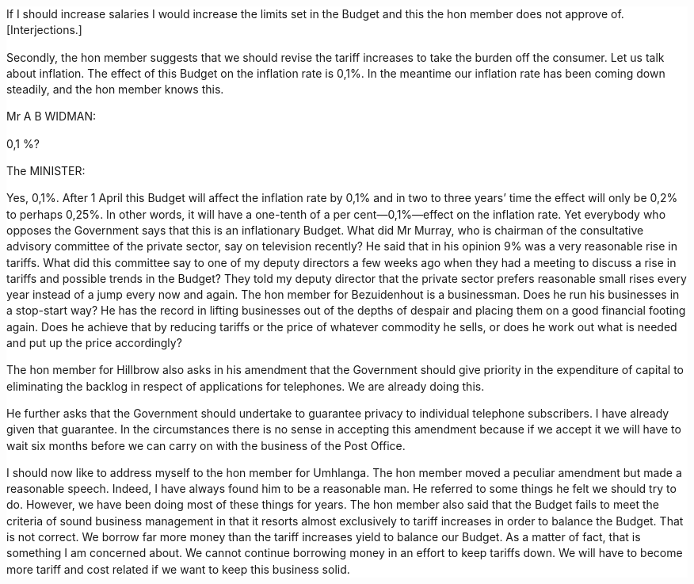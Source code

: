 <p>If I should increase salaries I would increase the limits set in the Budget and this the hon member does not approve of. [Interjections.]</p>

<p><span class="col_3051-3052" refersTo="page_0198"/>Secondly, the hon member suggests that we should revise the tariff increases to take the burden off the consumer. Let us talk about inflation. The effect of this Budget on the inflation rate is 0,1%. In the meantime our inflation rate has been coming down steadily, and the hon member knows this.</p>

</speech>

<speech by="#widman">

<from>Mr <person refersTo="hansard_za">A B WIDMAN</person>:</from>

<p>0,1 %?</p>

</speech>

<speech by="#minister">

<from>The <person refersTo="hansard_za">MINISTER</person>:</from>

<p>Yes, 0,1%. After 1 April this Budget will affect the inflation rate by 0,1% and in two to three years&#x2019; time the effect will only be 0,2% to perhaps 0,25%. In other words, it will have a one-tenth of a per cent&#x2014;0,1%&#x2014;effect on the inflation rate. Yet everybody who opposes the Government says that this is an inflationary Budget. What did Mr Murray, who is chairman of the consultative advisory committee of the private sector, say on television recently? He said that in his opinion 9% was a very reasonable rise in tariffs. What did this committee say to one of my deputy directors a few weeks ago when they had a meeting to discuss a rise in tariffs and possible trends in the Budget? They told my deputy director that the private sector prefers reasonable small rises every year instead of a jump every now and again. The hon member for Bezuidenhout is a businessman. Does he run his businesses in a stop-start way? He has the record in lifting businesses out of the depths of despair and placing them on a good financial footing again. Does he achieve that by reducing tariffs or the price of whatever commodity he sells, or does he work out what is needed and put up the price accordingly?</p>

<p>The hon member for Hillbrow also asks in his amendment that the Government should give priority in the expenditure of capital to eliminating the backlog in respect of applications for telephones. We are already doing this.</p>

<p>He further asks that the Government should undertake to guarantee privacy to individual telephone subscribers. I have already given that guarantee. In the circumstances there is no sense in accepting this amendment because if we accept it we will have to wait six months before we can carry on with the business of the Post Office.</p>

<p>I should now like to address myself to the hon member for Umhlanga. The hon member moved a peculiar amendment but made a reasonable speech. Indeed, I have always found him to be a reasonable man. He referred to some things he felt we should try to do. However, we have been doing most of these things for years. The hon member also said that the Budget fails to meet the criteria of sound business management in that it resorts almost exclusively to tariff increases in order to balance the Budget. That is not correct. We borrow far more money than the tariff increases yield to balance our Budget. As a matter of fact, that is something I am concerned about. We cannot continue borrowing money in an effort to keep tariffs down. We will have to become more tariff and cost related if we want to keep this business solid.</p>
